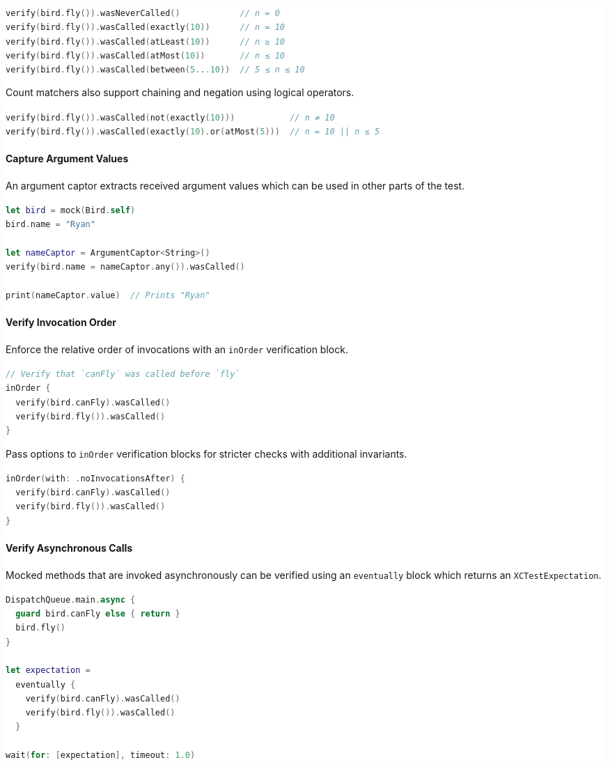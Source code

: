 ```swift
verify(bird.fly()).wasNeverCalled()            // n = 0
verify(bird.fly()).wasCalled(exactly(10))      // n = 10
verify(bird.fly()).wasCalled(atLeast(10))      // n ≥ 10
verify(bird.fly()).wasCalled(atMost(10))       // n ≤ 10
verify(bird.fly()).wasCalled(between(5...10))  // 5 ≤ n ≤ 10
```

Count matchers also support chaining and negation using logical operators.

```swift
verify(bird.fly()).wasCalled(not(exactly(10)))           // n ≠ 10
verify(bird.fly()).wasCalled(exactly(10).or(atMost(5)))  // n = 10 || n ≤ 5
```

#### Capture Argument Values

An argument captor extracts received argument values which can be used in other parts of the test.

```swift
let bird = mock(Bird.self)
bird.name = "Ryan"

let nameCaptor = ArgumentCaptor<String>()
verify(bird.name = nameCaptor.any()).wasCalled()

print(nameCaptor.value)  // Prints "Ryan"
```

#### Verify Invocation Order

Enforce the relative order of invocations with an `inOrder` verification block.

```swift
// Verify that `canFly` was called before `fly`
inOrder {
  verify(bird.canFly).wasCalled()
  verify(bird.fly()).wasCalled()
}
```

Pass options to `inOrder` verification blocks for stricter checks with additional invariants.

```swift
inOrder(with: .noInvocationsAfter) {
  verify(bird.canFly).wasCalled()
  verify(bird.fly()).wasCalled()
}
```

#### Verify Asynchronous Calls

Mocked methods that are invoked asynchronously can be verified using an `eventually` block which returns an `XCTestExpectation`.

```swift
DispatchQueue.main.async {
  guard bird.canFly else { return }
  bird.fly()
}

let expectation =
  eventually {
    verify(bird.canFly).wasCalled()
    verify(bird.fly()).wasCalled()
  }

wait(for: [expectation], timeout: 1.0)
```
